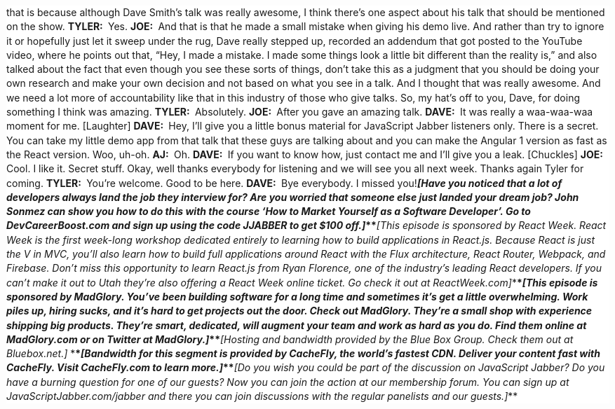 that is because although Dave Smith’s talk was really awesome, I think there’s one aspect about his talk that should be mentioned on the show. **TYLER:&nbsp;** Yes. **JOE:&nbsp;** And that is that he made a small mistake when giving his demo live. And rather than try to ignore it or hopefully just let it sweep under the rug, Dave really stepped up, recorded an addendum that got posted to the YouTube video, where he points out that, “Hey, I made a mistake. I made some things look a little bit different than the reality is,” and also talked about the fact that even though you see these sorts of things, don’t take this as a judgment that you should be doing your own research and make your own decision and not based on what you see in a talk. And I thought that was really awesome. And we need a lot more of accountability like that in this industry of those who give talks. So, my hat’s off to you, Dave, for doing something I think was amazing. **TYLER:&nbsp;** Absolutely. **JOE:&nbsp;** After you gave an amazing talk. **DAVE:&nbsp;** It was really a waa-waa-waa moment for me. [Laughter] **DAVE:&nbsp;** Hey, I’ll give you a little bonus material for JavaScript Jabber listeners only. There is a secret. You can take my little demo app from that talk that these guys are talking about and you can make the Angular 1 version as fast as the React version. Woo, uh-oh. **AJ:&nbsp;** Oh. **DAVE:&nbsp;** If you want to know how, just contact me and I’ll give you a leak. [Chuckles] **JOE:&nbsp;** Cool. I like it. Secret stuff. Okay, well thanks everybody for listening and we will see you all next week. Thanks again Tyler for coming. **TYLER:&nbsp;** You’re welcome. Good to be here. **DAVE:&nbsp;** Bye everybody. I missed you!**_[Have you noticed that a lot of developers always land the job they interview for? Are you worried that someone else just landed your dream job? John Sonmez can show you how to do this with the course ‘How to Market Yourself as a Software Developer’. Go to DevCareerBoost.com and sign up using the code JJABBER to get $100 off.]_\*\***_[This episode is sponsored by React Week. React Week is the first week-long workshop dedicated entirely to learning how to build applications in React.js. Because React is just the V in MVC, you’ll also learn how to build full applications around React with the Flux architecture, React Router, Webpack, and Firebase. Don’t miss this opportunity to learn React.js from Ryan Florence, one of the industry’s leading React developers. If you can’t make it out to Utah they’re also offering a React Week online ticket. Go check it out at ReactWeek.com]_\***\*_[This episode is sponsored by MadGlory. You’ve been building software for a long time and sometimes it’s get a little overwhelming. Work piles up, hiring sucks, and it’s hard to get projects out the door. Check out MadGlory. They’re a small shop with experience shipping big products. They’re smart, dedicated, will augment your team and work as hard as you do. Find them online at MadGlory.com or on Twitter at MadGlory.]_\*\***_[Hosting and bandwidth provided by the Blue Box Group. Check them out at Bluebox.net.]&nbsp;_\***\*_[Bandwidth for this segment is provided by CacheFly, the world’s fastest CDN. Deliver your content fast with CacheFly. Visit CacheFly.com to learn more.]_\*\***_[Do you wish you could be part of the discussion on JavaScript Jabber? Do you have a burning question for one of our guests? Now you can join the action at our membership forum. You can sign up at JavaScriptJabber.com/jabber and there you can join discussions with the regular panelists and our guests.]_\*\*
